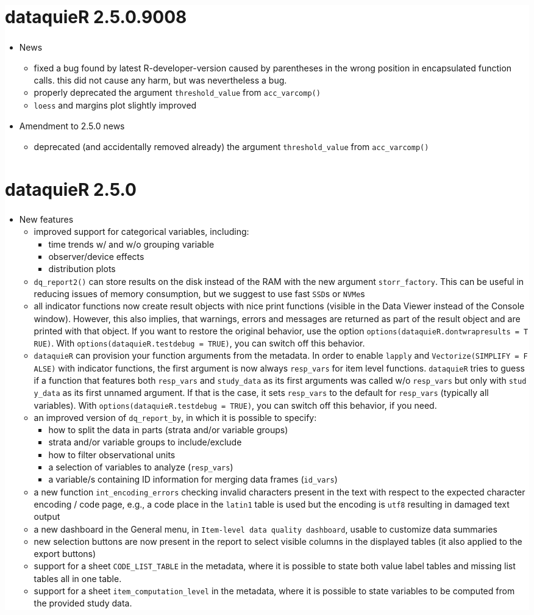 # dataquieR 2.5.0.9008

* News
  * fixed a bug found by latest R-developer-version caused by parentheses in 
    the wrong position in encapsulated function calls. this did not cause any 
    harm, but was nevertheless a bug.
  * properly deprecated the argument `threshold_value` from `acc_varcomp()`
  * `loess` and margins plot slightly improved

* Amendment to 2.5.0 news
  * deprecated (and accidentally removed already) the argument `threshold_value`
    from `acc_varcomp()`

# dataquieR 2.5.0

* New features 
  * improved support for categorical variables, including: 
     * time trends w/ and w/o grouping variable
     * observer/device effects
     * distribution plots
  * `dq_report2()` can store results on the disk instead of the RAM with the
    new argument `storr_factory`. This can be useful in reducing issues of 
    memory consumption, but we suggest to use fast `SSD`s or `NVMe`s
  * all indicator functions now create result objects with nice print 
    functions (visible in the Data Viewer instead of the Console window). 
    However, this also implies, that warnings, errors and messages
    are returned as part of the result object and are printed with that object.
    If you want to restore the original behavior, use the option 
    `options(dataquieR.dontwrapresults = TRUE)`.
     With `options(dataquieR.testdebug = TRUE)`, you can switch off this 
     behavior.
  * `dataquieR` can provision your function arguments from the metadata.
    In order to enable `lapply` and `Vectorize(SIMPLIFY = FALSE)` with 
    indicator functions, the first argument is now always
    `resp_vars` for item level functions.
    `dataquieR` tries to guess if a function that features both `resp_vars` and
    `study_data` as its first arguments was called w/o `resp_vars` but only with
    `study_data` as its first unnamed argument. If that is the case, it sets 
    `resp_vars` to the default for `resp_vars` (typically all variables). 
    With `options(dataquieR.testdebug = TRUE)`, you can switch off this
    behavior, if you need. 
  * an improved version of `dq_report_by`, in which it is possible to specify:
     * how to split the data in parts (strata and/or variable groups)
     * strata and/or variable groups to include/exclude
     * how to filter observational units
     * a selection of variables to analyze (`resp_vars`)
     * a variable/s containing ID information for merging data frames (`id_vars`)
  * a new function `int_encoding_errors` checking invalid characters present in
    the text with respect to the expected character encoding / code page, 
    e.g., a code place in the `latin1` table is used but the encoding 
    is `utf8` resulting in damaged text output
  * a new dashboard in the General menu, in `Item-level data quality dashboard`, 
    usable to customize data summaries
  * new selection buttons are now present in the report to select visible
    columns in the displayed tables (it also applied to the export buttons) 
  * support for a sheet `CODE_LIST_TABLE` in the metadata, 
    where it is possible to state both value label tables and 
    missing list tables all in one table. 
  * support for a sheet `item_computation_level` in the metadata,
    where it is possible to state variables to be computed from the provided 
    study data.
    